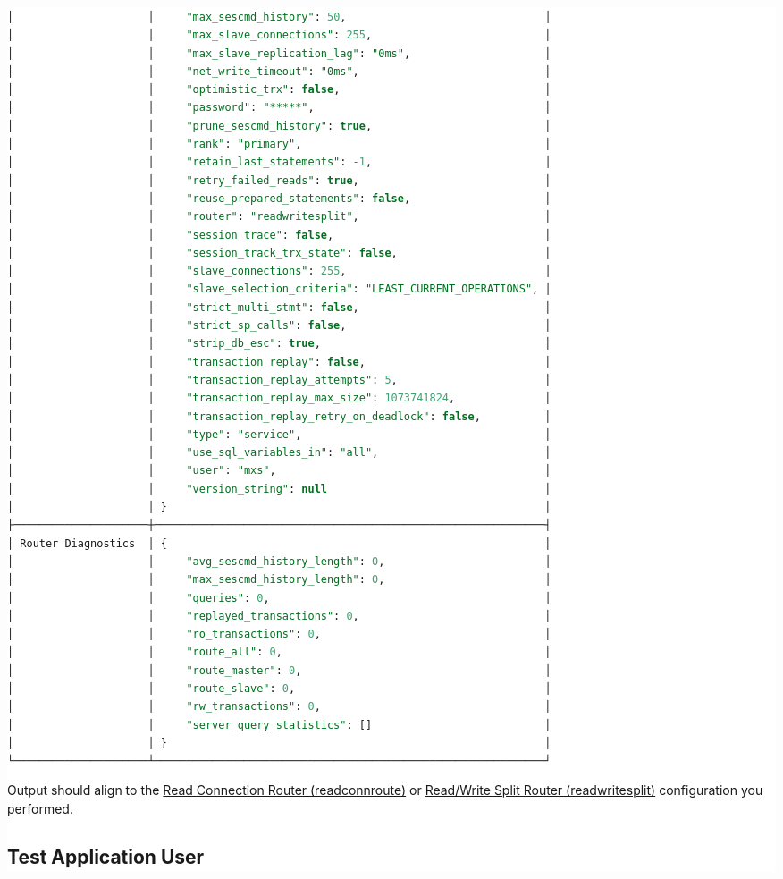 ```sql
│                     │     "max_sescmd_history": 50,                               │
│                     │     "max_slave_connections": 255,                           │
│                     │     "max_slave_replication_lag": "0ms",                     │
│                     │     "net_write_timeout": "0ms",                             │
│                     │     "optimistic_trx": false,                                │
│                     │     "password": "*****",                                    │
│                     │     "prune_sescmd_history": true,                           │
│                     │     "rank": "primary",                                      │
│                     │     "retain_last_statements": -1,                           │
│                     │     "retry_failed_reads": true,                             │
│                     │     "reuse_prepared_statements": false,                     │
│                     │     "router": "readwritesplit",                             │
│                     │     "session_trace": false,                                 │
│                     │     "session_track_trx_state": false,                       │
│                     │     "slave_connections": 255,                               │
│                     │     "slave_selection_criteria": "LEAST_CURRENT_OPERATIONS", │
│                     │     "strict_multi_stmt": false,                             │
│                     │     "strict_sp_calls": false,                               │
│                     │     "strip_db_esc": true,                                   │
│                     │     "transaction_replay": false,                            │
│                     │     "transaction_replay_attempts": 5,                       │
│                     │     "transaction_replay_max_size": 1073741824,              │
│                     │     "transaction_replay_retry_on_deadlock": false,          │
│                     │     "type": "service",                                      │
│                     │     "use_sql_variables_in": "all",                          │
│                     │     "user": "mxs",                                          │
│                     │     "version_string": null                                  │
│                     │ }                                                           │
├─────────────────────┼─────────────────────────────────────────────────────────────┤
│ Router Diagnostics  │ {                                                           │
│                     │     "avg_sescmd_history_length": 0,                         │
│                     │     "max_sescmd_history_length": 0,                         │
│                     │     "queries": 0,                                           │
│                     │     "replayed_transactions": 0,                             │
│                     │     "ro_transactions": 0,                                   │
│                     │     "route_all": 0,                                         │
│                     │     "route_master": 0,                                      │
│                     │     "route_slave": 0,                                       │
│                     │     "rw_transactions": 0,                                   │
│                     │     "server_query_statistics": []                           │
│                     │ }                                                           │
└─────────────────────┴─────────────────────────────────────────────────────────────┘
```

Output should align to the [Read Connection Router (readconnroute)](https://app.gitbook.com/s/0pSbu5DcMSW4KwAkUcmX/mariadb-maxscale-23-02/mariadb-maxscale-23-02-routers/mariadb-maxscale-2302-readconnroute) or [Read/Write Split Router (readwritesplit)](https://app.gitbook.com/s/0pSbu5DcMSW4KwAkUcmX/mariadb-maxscale-23-02/mariadb-maxscale-23-02-routers/mariadb-maxscale-2302-readwritesplit) configuration you performed.

## Test Application User
